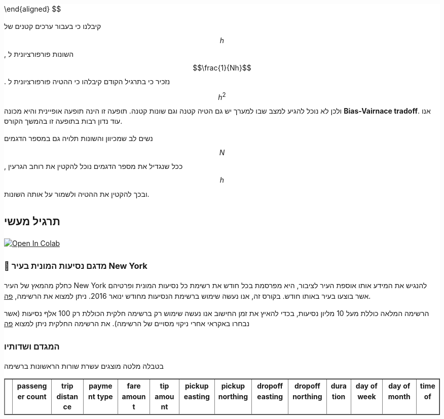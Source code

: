 \end{aligned}
$$



קיבלנו כי בעבור ערכים קטנים של $$h$$, השונות פורפורציונית ל $$\frac{1}{Nh}$$. נזכיר כי בתרגיל הקודם קיבלהו כי ההטיה פורפורציונית ל$$h^2$$ ולכן לא נוכל להגיע למצב שבו למערך יש גם הטיה קטנה וגם שונות קטנה. תופעה זו הינה תופעה אופיינית והיא מכונה **Bias-Vairnace tradoff**. אנו עוד נדון רבות בתופעה זו בהמשך הקורס.

נשים לב שמכיוון והשונות תלויה גם במספר הדגמים $$N$$, ככל שנגדיל את מספר הדגמים נוכל להקטין את רוחב הגרעין $$h$$ ובכך להקטין את ההטיה ולשמור על אותה השונות.

## תרגיל מעשי

<a href="https://colab.research.google.com/github/{{ site.data.general.github_user }}/{{ site.data.general.github_repo }}/blob/master/_tutorials/tutorial_02/code/non_parametric_distribution_estimation_hands_on.ipynb" target="_blank">
<img alt="Open In Colab" src="https://colab.research.google.com/assets/colab-badge.svg" style="display: inline">
</a>

### 🚖 מדגם נסיעות המונית בעיר New York

כחלק מהמאץ של העיר New York להנגיש את המידע אותו אוספת העיר לציבור, היא מפרסמת בכל חודש את רשימת כל נסיעות המונית ופרטיהם אשר בוצעו בעיר באותו חודש. בקורס זה, אנו נעשה שימוש ברשימת הנסיעות מחודש ינואר 2016. ניתן למצוא את הרשימה, [פה](https://www1.nyc.gov/site/tlc/about/tlc-trip-record-data.page).

הרשימה המלאה כוללת מעל 10 מליון נסיעות, בכדי להאיץ את זמן החישוב אנו נעשה שימוש רק ברשימה חלקית הכוללת רק 100 אלף נסיעות (אשר נבחרו באקראי אחרי ניקוי מסויים של הרשימה). את הרשימה החלקית ניתן למצוא [פה](https://technion046195.github.io/semester_2019_spring/datasets/nyc_taxi_rides.csv)

### המגדם ושדותיו

בטבלה מלטה מוצגים עשרת שורות הראשונות ברשימה

<table border="1" style="text-align:center;">
  <thead>
    <tr>
      <th></th>
      <th>passenger
          count</th>
      <th>trip
          distance</th>
      <th>payment
          type</th>
      <th>fare
          amount</th>
      <th>tip
          amount</th>
      <th>pickup
          easting</th>
      <th>pickup
          northing</th>
      <th>dropoff
          easting</th>
      <th>dropoff
          northing</th>
      <th>duration</th>
      <th>day
          of
          week</th>
      <th>day
          of
          month</th>
      <th>time
          of